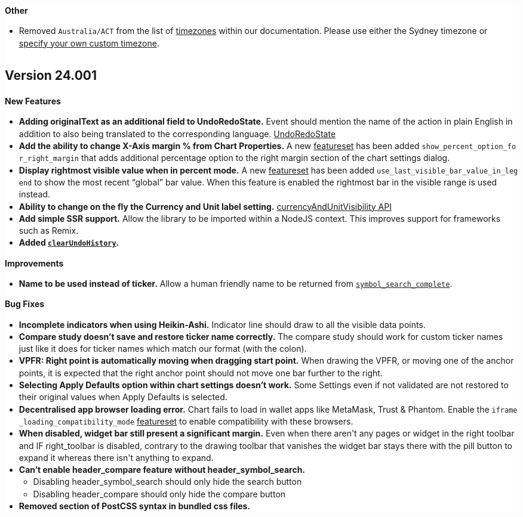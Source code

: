 **Other**

- Removed `Australia/ACT` from the list of [timezones](../ui_elements/timezones) within our documentation. Please use either the Sydney timezone or [specify your own custom timezone](../ui_elements/timezones#adding-custom-time-zones).

## Version 24.001

**New Features**

- **Adding originalText as an additional field to UndoRedoState.** Event should mention the name of the action in plain English in addition to also being translated to the corresponding language. [UndoRedoState](@api/interfaces/Charting_Library.UndoRedoState#originalundotext)
- **Add the ability to change X-Axis margin % from Chart Properties.** A new [featureset](@docs/customization/Featuresets) has been added `show_percent_option_for_right_margin` that adds additional percentage option to the right margin section of the chart settings dialog.
- **Display rightmost visible value when in percent mode.** A new [featureset](@docs/customization/Featuresets) has been added `use_last_visible_bar_value_in_legend` to show the most recent “global” bar value. When this feature is enabled the rightmost bar in the visible range is used instead.
- **Ability to change on the fly the Currency and Unit label setting.** [currencyAndUnitVisibility API](@api/interfaces/Charting_Library.IChartingLibraryWidget#currencyandunitvisibility)
- **Add simple SSR support.** Allow the library to be imported within a NodeJS context. This improves support for frameworks such as Remix.
- **Added [`clearUndoHistory`](@api/interfaces/Charting_Library.IChartingLibraryWidget#clearundohistory).**

**Improvements**

- **Name to be used instead of ticker.** Allow a human friendly name to be returned from [`symbol_search_complete`](@api/interfaces/Charting_Library.ChartingLibraryWidgetOptions#symbol_search_complete).

**Bug Fixes**

- **Incomplete indicators when using Heikin-Ashi.** Indicator line should draw to all the visible data points.
- **Compare study doesn’t save and restore ticker name correctly.** The compare study should work for custom ticker names just like it does for ticker names which match our format (with the colon).
- **VPFR: Right point is automatically moving when dragging start point.** When drawing the VPFR, or moving one of the anchor points, it is expected that the right anchor point should not move one bar further to the right.
- **Selecting Apply Defaults option within chart settings doesn’t work.** Some Settings even if not validated are not restored to their original values when Apply Defaults is selected.
- **Decentralised app browser loading error.** Chart fails to load in wallet apps like MetaMask, Trust & Phantom. Enable the `iframe_loading_compatibility_mode` [featureset](@docs/customization/Featuresets) to enable compatibility with these browsers.
- **When disabled, widget bar still present a significant margin.** Even when there aren't any pages or widget in the right toolbar and IF right_toolbar is disabled, contrary to the drawing toolbar that vanishes the widget bar stays there with the pill button to expand it whereas there isn't anything to expand.
- **Can’t enable header_compare feature without header_symbol_search.**
  - Disabling header_symbol_search should only hide the search button
  - Disabling header_compare should only hide the compare button
- **Removed section of PostCSS syntax in bundled css files.**
